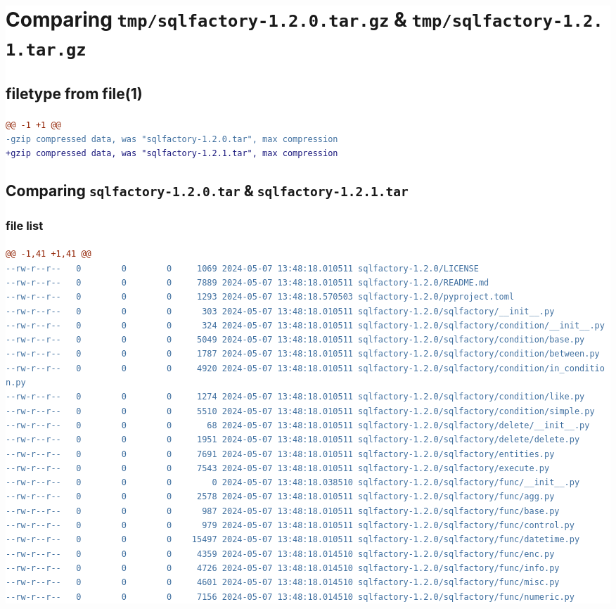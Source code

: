 # Comparing `tmp/sqlfactory-1.2.0.tar.gz` & `tmp/sqlfactory-1.2.1.tar.gz`

## filetype from file(1)

```diff
@@ -1 +1 @@
-gzip compressed data, was "sqlfactory-1.2.0.tar", max compression
+gzip compressed data, was "sqlfactory-1.2.1.tar", max compression
```

## Comparing `sqlfactory-1.2.0.tar` & `sqlfactory-1.2.1.tar`

### file list

```diff
@@ -1,41 +1,41 @@
--rw-r--r--   0        0        0     1069 2024-05-07 13:48:18.010511 sqlfactory-1.2.0/LICENSE
--rw-r--r--   0        0        0     7889 2024-05-07 13:48:18.010511 sqlfactory-1.2.0/README.md
--rw-r--r--   0        0        0     1293 2024-05-07 13:48:18.570503 sqlfactory-1.2.0/pyproject.toml
--rw-r--r--   0        0        0      303 2024-05-07 13:48:18.010511 sqlfactory-1.2.0/sqlfactory/__init__.py
--rw-r--r--   0        0        0      324 2024-05-07 13:48:18.010511 sqlfactory-1.2.0/sqlfactory/condition/__init__.py
--rw-r--r--   0        0        0     5049 2024-05-07 13:48:18.010511 sqlfactory-1.2.0/sqlfactory/condition/base.py
--rw-r--r--   0        0        0     1787 2024-05-07 13:48:18.010511 sqlfactory-1.2.0/sqlfactory/condition/between.py
--rw-r--r--   0        0        0     4920 2024-05-07 13:48:18.010511 sqlfactory-1.2.0/sqlfactory/condition/in_condition.py
--rw-r--r--   0        0        0     1274 2024-05-07 13:48:18.010511 sqlfactory-1.2.0/sqlfactory/condition/like.py
--rw-r--r--   0        0        0     5510 2024-05-07 13:48:18.010511 sqlfactory-1.2.0/sqlfactory/condition/simple.py
--rw-r--r--   0        0        0       68 2024-05-07 13:48:18.010511 sqlfactory-1.2.0/sqlfactory/delete/__init__.py
--rw-r--r--   0        0        0     1951 2024-05-07 13:48:18.010511 sqlfactory-1.2.0/sqlfactory/delete/delete.py
--rw-r--r--   0        0        0     7691 2024-05-07 13:48:18.010511 sqlfactory-1.2.0/sqlfactory/entities.py
--rw-r--r--   0        0        0     7543 2024-05-07 13:48:18.010511 sqlfactory-1.2.0/sqlfactory/execute.py
--rw-r--r--   0        0        0        0 2024-05-07 13:48:18.038510 sqlfactory-1.2.0/sqlfactory/func/__init__.py
--rw-r--r--   0        0        0     2578 2024-05-07 13:48:18.010511 sqlfactory-1.2.0/sqlfactory/func/agg.py
--rw-r--r--   0        0        0      987 2024-05-07 13:48:18.010511 sqlfactory-1.2.0/sqlfactory/func/base.py
--rw-r--r--   0        0        0      979 2024-05-07 13:48:18.010511 sqlfactory-1.2.0/sqlfactory/func/control.py
--rw-r--r--   0        0        0    15497 2024-05-07 13:48:18.010511 sqlfactory-1.2.0/sqlfactory/func/datetime.py
--rw-r--r--   0        0        0     4359 2024-05-07 13:48:18.014510 sqlfactory-1.2.0/sqlfactory/func/enc.py
--rw-r--r--   0        0        0     4726 2024-05-07 13:48:18.014510 sqlfactory-1.2.0/sqlfactory/func/info.py
--rw-r--r--   0        0        0     4601 2024-05-07 13:48:18.014510 sqlfactory-1.2.0/sqlfactory/func/misc.py
--rw-r--r--   0        0        0     7156 2024-05-07 13:48:18.014510 sqlfactory-1.2.0/sqlfactory/func/numeric.py
```